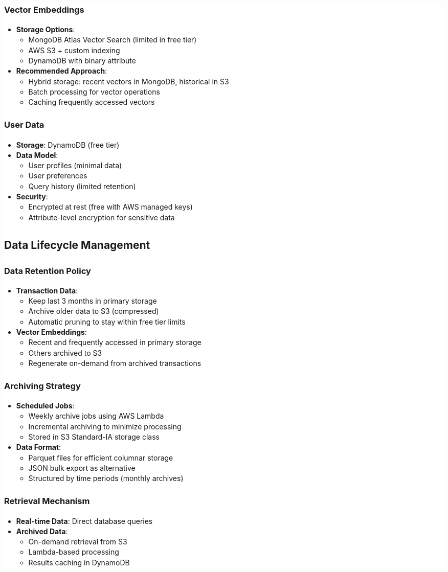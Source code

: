 ### Vector Embeddings
- **Storage Options**:
  - MongoDB Atlas Vector Search (limited in free tier)
  - AWS S3 + custom indexing
  - DynamoDB with binary attribute
- **Recommended Approach**:
  - Hybrid storage: recent vectors in MongoDB, historical in S3
  - Batch processing for vector operations
  - Caching frequently accessed vectors

### User Data
- **Storage**: DynamoDB (free tier)
- **Data Model**:
  - User profiles (minimal data)
  - User preferences
  - Query history (limited retention)
- **Security**:
  - Encrypted at rest (free with AWS managed keys)
  - Attribute-level encryption for sensitive data

## Data Lifecycle Management

### Data Retention Policy
- **Transaction Data**:
  - Keep last 3 months in primary storage
  - Archive older data to S3 (compressed)
  - Automatic pruning to stay within free tier limits
- **Vector Embeddings**:
  - Recent and frequently accessed in primary storage
  - Others archived to S3
  - Regenerate on-demand from archived transactions

### Archiving Strategy
- **Scheduled Jobs**:
  - Weekly archive jobs using AWS Lambda
  - Incremental archiving to minimize processing
  - Stored in S3 Standard-IA storage class
- **Data Format**:
  - Parquet files for efficient columnar storage
  - JSON bulk export as alternative
  - Structured by time periods (monthly archives)

### Retrieval Mechanism
- **Real-time Data**: Direct database queries
- **Archived Data**:
  - On-demand retrieval from S3
  - Lambda-based processing
  - Results caching in DynamoDB
